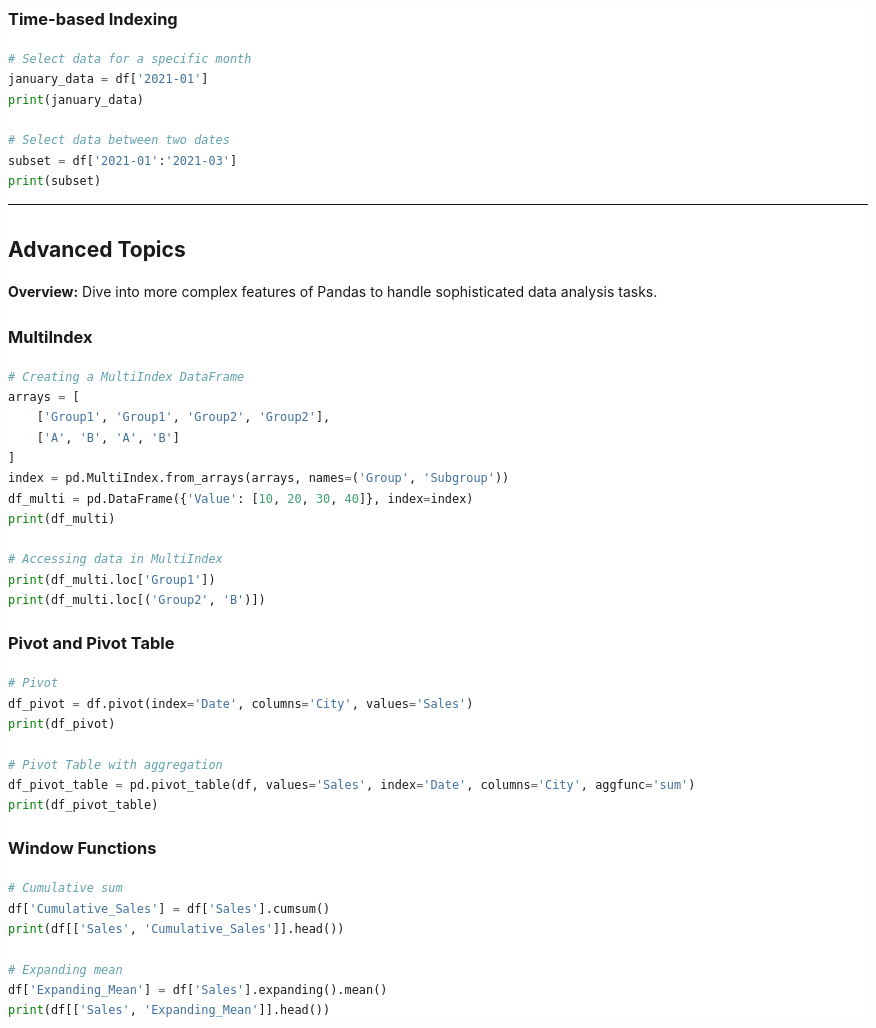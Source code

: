 ### Time-based Indexing

```python
# Select data for a specific month
january_data = df['2021-01']
print(january_data)

# Select data between two dates
subset = df['2021-01':'2021-03']
print(subset)
```

---

## Advanced Topics

**Overview:** Dive into more complex features of Pandas to handle sophisticated data analysis tasks.

### MultiIndex

```python
# Creating a MultiIndex DataFrame
arrays = [
    ['Group1', 'Group1', 'Group2', 'Group2'],
    ['A', 'B', 'A', 'B']
]
index = pd.MultiIndex.from_arrays(arrays, names=('Group', 'Subgroup'))
df_multi = pd.DataFrame({'Value': [10, 20, 30, 40]}, index=index)
print(df_multi)

# Accessing data in MultiIndex
print(df_multi.loc['Group1'])
print(df_multi.loc[('Group2', 'B')])
```

### Pivot and Pivot Table

```python
# Pivot
df_pivot = df.pivot(index='Date', columns='City', values='Sales')
print(df_pivot)

# Pivot Table with aggregation
df_pivot_table = pd.pivot_table(df, values='Sales', index='Date', columns='City', aggfunc='sum')
print(df_pivot_table)
```

### Window Functions

```python
# Cumulative sum
df['Cumulative_Sales'] = df['Sales'].cumsum()
print(df[['Sales', 'Cumulative_Sales']].head())

# Expanding mean
df['Expanding_Mean'] = df['Sales'].expanding().mean()
print(df[['Sales', 'Expanding_Mean']].head())
```
